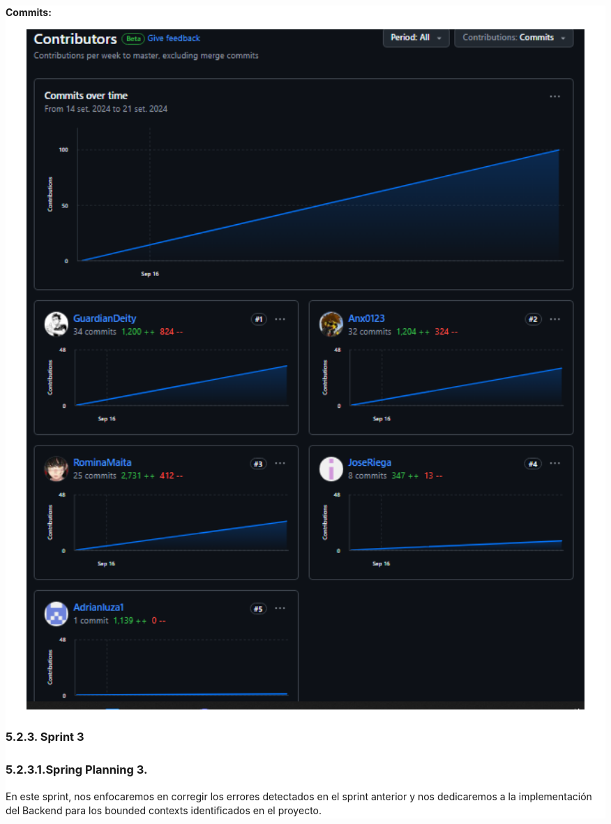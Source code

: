 **Commits:**

<p align="center">
  <img src="assets/chapter05/sprints/sprint2/insights_front.png"  style="width:800px; height:auto;" alt="">
</p>

### 5.2.3. Sprint 3
### 5.2.3.1.Spring Planning 3.
En este sprint, nos enfocaremos en corregir los errores
detectados en el sprint anterior y nos dedicaremos a la
implementación del Backend para los bounded contexts
identificados en el proyecto.
